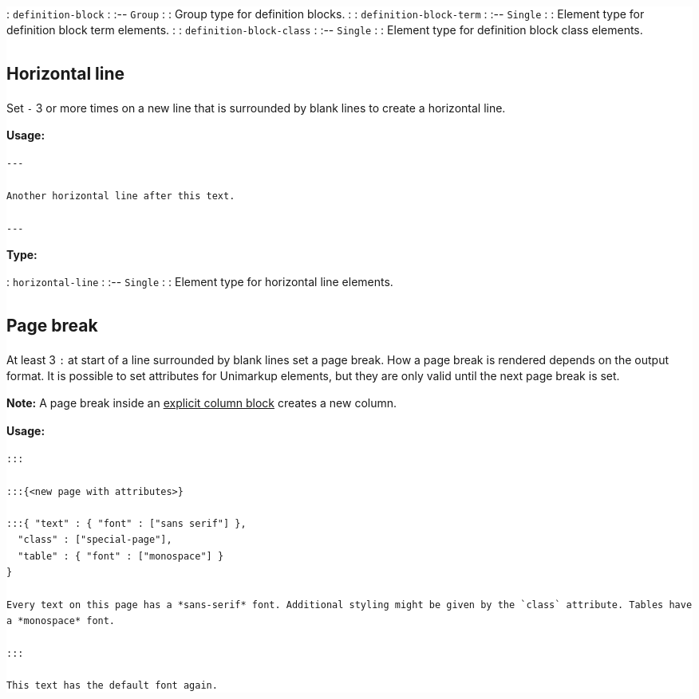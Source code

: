 : `definition-block` :
:-- `Group`
:
: Group type for definition blocks.
:
: `definition-block-term` :
:-- `Single`
:
: Element type for definition block term elements.
:
: `definition-block-class` :
:-- `Single`
:
: Element type for definition block class elements.

## Horizontal line

Set `-` 3 or more times on a new line that is surrounded by blank lines to create a horizontal line.

**Usage:**

```
---

Another horizontal line after this text.

---
```

**Type:**

: `horizontal-line` :
:-- `Single`
:
: Element type for horizontal line elements.

## Page break

At least 3 `:` at start of a line surrounded by blank lines set a page break. How a page break is rendered depends on the output format.
It is possible to set attributes for Unimarkup elements, but they are only valid until the next page break is set.

**Note:** A page break inside an [explicit column block](EnclosedBlocks.md/#explicit-column-block) creates a new column.

**Usage:**

```
:::

:::{<new page with attributes>}

:::{ "text" : { "font" : ["sans serif"] },
  "class" : ["special-page"],
  "table" : { "font" : ["monospace"] }
}

Every text on this page has a *sans-serif* font. Additional styling might be given by the `class` attribute. Tables have a *monospace* font.

:::

This text has the default font again.
```
